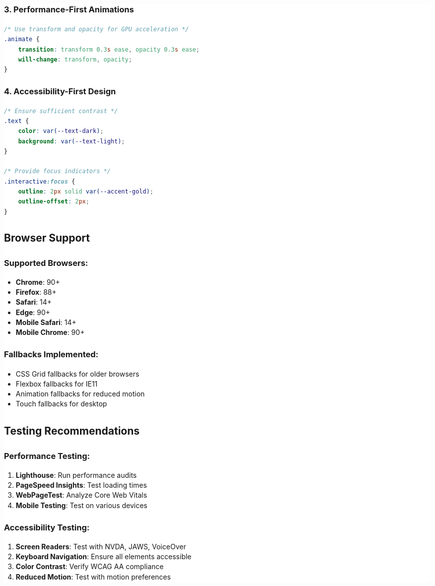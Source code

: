 ### 3. Performance-First Animations
```css
/* Use transform and opacity for GPU acceleration */
.animate {
    transition: transform 0.3s ease, opacity 0.3s ease;
    will-change: transform, opacity;
}
```

### 4. Accessibility-First Design
```css
/* Ensure sufficient contrast */
.text {
    color: var(--text-dark);
    background: var(--text-light);
}

/* Provide focus indicators */
.interactive:focus {
    outline: 2px solid var(--accent-gold);
    outline-offset: 2px;
}
```

## Browser Support

### Supported Browsers:
- **Chrome**: 90+
- **Firefox**: 88+
- **Safari**: 14+
- **Edge**: 90+
- **Mobile Safari**: 14+
- **Mobile Chrome**: 90+

### Fallbacks Implemented:
- CSS Grid fallbacks for older browsers
- Flexbox fallbacks for IE11
- Animation fallbacks for reduced motion
- Touch fallbacks for desktop

## Testing Recommendations

### Performance Testing:
1. **Lighthouse**: Run performance audits
2. **PageSpeed Insights**: Test loading times
3. **WebPageTest**: Analyze Core Web Vitals
4. **Mobile Testing**: Test on various devices

### Accessibility Testing:
1. **Screen Readers**: Test with NVDA, JAWS, VoiceOver
2. **Keyboard Navigation**: Ensure all elements accessible
3. **Color Contrast**: Verify WCAG AA compliance
4. **Reduced Motion**: Test with motion preferences
